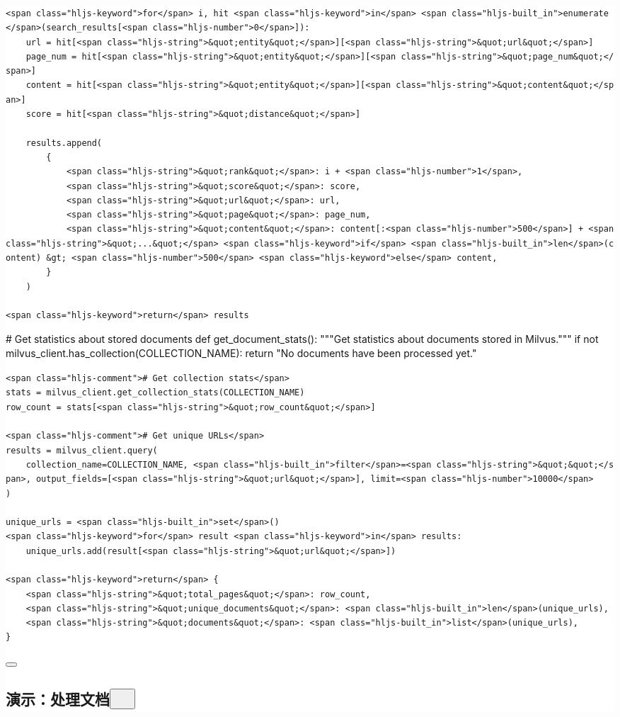     <span class="hljs-keyword">for</span> i, hit <span class="hljs-keyword">in</span> <span class="hljs-built_in">enumerate</span>(search_results[<span class="hljs-number">0</span>]):
        url = hit[<span class="hljs-string">&quot;entity&quot;</span>][<span class="hljs-string">&quot;url&quot;</span>]
        page_num = hit[<span class="hljs-string">&quot;entity&quot;</span>][<span class="hljs-string">&quot;page_num&quot;</span>]
        content = hit[<span class="hljs-string">&quot;entity&quot;</span>][<span class="hljs-string">&quot;content&quot;</span>]
        score = hit[<span class="hljs-string">&quot;distance&quot;</span>]

        results.append(
            {
                <span class="hljs-string">&quot;rank&quot;</span>: i + <span class="hljs-number">1</span>,
                <span class="hljs-string">&quot;score&quot;</span>: score,
                <span class="hljs-string">&quot;url&quot;</span>: url,
                <span class="hljs-string">&quot;page&quot;</span>: page_num,
                <span class="hljs-string">&quot;content&quot;</span>: content[:<span class="hljs-number">500</span>] + <span class="hljs-string">&quot;...&quot;</span> <span class="hljs-keyword">if</span> <span class="hljs-built_in">len</span>(content) &gt; <span class="hljs-number">500</span> <span class="hljs-keyword">else</span> content,
            }
        )

    <span class="hljs-keyword">return</span> results


<span class="hljs-comment"># Get statistics about stored documents</span>
<span class="hljs-keyword">def</span> <span class="hljs-title function_">get_document_stats</span>():
    <span class="hljs-string">&quot;&quot;&quot;Get statistics about documents stored in Milvus.&quot;&quot;&quot;</span>
    <span class="hljs-keyword">if</span> <span class="hljs-keyword">not</span> milvus_client.has_collection(COLLECTION_NAME):
        <span class="hljs-keyword">return</span> <span class="hljs-string">&quot;No documents have been processed yet.&quot;</span>

    <span class="hljs-comment"># Get collection stats</span>
    stats = milvus_client.get_collection_stats(COLLECTION_NAME)
    row_count = stats[<span class="hljs-string">&quot;row_count&quot;</span>]

    <span class="hljs-comment"># Get unique URLs</span>
    results = milvus_client.query(
        collection_name=COLLECTION_NAME, <span class="hljs-built_in">filter</span>=<span class="hljs-string">&quot;&quot;</span>, output_fields=[<span class="hljs-string">&quot;url&quot;</span>], limit=<span class="hljs-number">10000</span>
    )

    unique_urls = <span class="hljs-built_in">set</span>()
    <span class="hljs-keyword">for</span> result <span class="hljs-keyword">in</span> results:
        unique_urls.add(result[<span class="hljs-string">&quot;url&quot;</span>])

    <span class="hljs-keyword">return</span> {
        <span class="hljs-string">&quot;total_pages&quot;</span>: row_count,
        <span class="hljs-string">&quot;unique_documents&quot;</span>: <span class="hljs-built_in">len</span>(unique_urls),
        <span class="hljs-string">&quot;documents&quot;</span>: <span class="hljs-built_in">list</span>(unique_urls),
    }
<button class="copy-code-btn"></button></code></pre>
<h2 id="Demo-Processing-Documents" class="common-anchor-header">演示：处理文档<button data-href="#Demo-Processing-Documents" class="anchor-icon" translate="no">
      <svg translate="no"
        aria-hidden="true"
        focusable="false"
        height="20"
        version="1.1"
        viewBox="0 0 16 16"